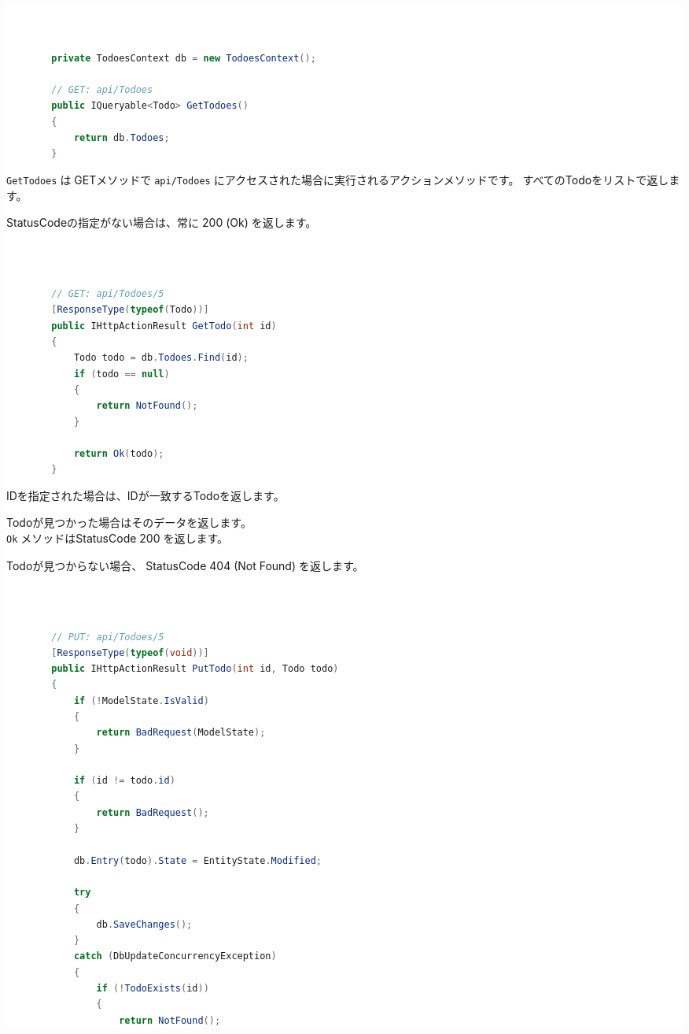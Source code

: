 <br><br>

```cs
        private TodoesContext db = new TodoesContext();

        // GET: api/Todoes
        public IQueryable<Todo> GetTodoes()
        {
            return db.Todoes;
        }
```

`GetTodoes` は GETメソッドで `api/Todoes` にアクセスされた場合に実行されるアクションメソッドです。
すべてのTodoをリストで返します。

StatusCodeの指定がない場合は、常に 200 (Ok) を返します。

<br><br>

```cs
        // GET: api/Todoes/5
        [ResponseType(typeof(Todo))]
        public IHttpActionResult GetTodo(int id)
        {
            Todo todo = db.Todoes.Find(id);
            if (todo == null)
            {
                return NotFound();
            }

            return Ok(todo);
        }
```

IDを指定された場合は、IDが一致するTodoを返します。

Todoが見つかった場合はそのデータを返します。  
`Ok` メソッドはStatusCode 200 を返します。

Todoが見つからない場合、 StatusCode 404 (Not Found) を返します。

<br><br>

```cs
        // PUT: api/Todoes/5
        [ResponseType(typeof(void))]
        public IHttpActionResult PutTodo(int id, Todo todo)
        {
            if (!ModelState.IsValid)
            {
                return BadRequest(ModelState);
            }

            if (id != todo.id)
            {
                return BadRequest();
            }

            db.Entry(todo).State = EntityState.Modified;

            try
            {
                db.SaveChanges();
            }
            catch (DbUpdateConcurrencyException)
            {
                if (!TodoExists(id))
                {
                    return NotFound();
```